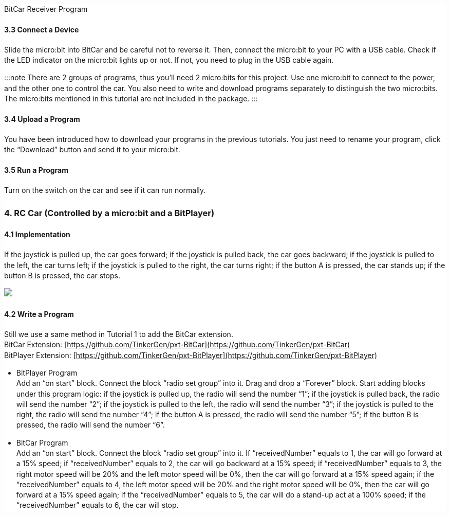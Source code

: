 BitCar Receiver Program

#### 3.3 Connect a Device
Slide the micro:bit into BitCar and be careful not to reverse it. Then, connect the micro:bit to your PC with a USB cable. Check if the LED indicator on the micro:bit lights up or not. If not, you need to plug in the USB cable again.

:::note
There are 2 groups of programs, thus you’ll need 2 micro:bits for this project. Use one micro:bit to connect to the power, and the other one to control the car. You also need to write and download programs separately to distinguish the two micro:bits. The micro:bits mentioned in this tutorial are not included in the package.
:::

#### 3.4 Upload a Program
You have been introduced how to download your programs in the previous tutorials. You just need to rename your program, click the “Download” button and send it to your micro:bit.
#### 3.5 Run a Program
Turn on the switch on the car and see if it can run normally.


### 4. RC Car (Controlled by a micro:bit and a BitPlayer)
#### 4.1 Implementation
If the joystick is pulled up, the car goes forward; if the joystick is pulled back, the car goes backward; if the joystick is pulled to the left, the car turns left; if the joystick is pulled to the right, the car turns right; if the button A is pressed, the car stands up; if the button B is pressed, the car stops.

![](https://files.seeedstudio.com/wiki/microbit/bitplayer/25.png)

#### 4.2 Write a Program
Still we use a same method in Tutorial 1 to add the BitCar extension.<br />
BitCar Extension: [https://github.com/TinkerGen/pxt-BitCar](https://github.com/TinkerGen/pxt-BitCar)<br />
BitPlayer Extension: [https://github.com/TinkerGen/pxt-BitPlayer](https://github.com/TinkerGen/pxt-BitPlayer)

- BitPlayer Program<br />
  Add an “on start” block. Connect the block “radio set group” into it. Drag and drop a “Forever” block. Start adding blocks under this program logic: if the joystick is pulled up, the radio will send the number “1”; if the joystick is pulled back, the radio will send the number “2”; if the joystick is pulled to the left, the radio will send the number “3”; if the joystick is pulled to the right, the radio will send the number “4”; if the button A is pressed, the radio will send the number “5”; if the button B is pressed, the radio will send the number “6”.

- BitCar Program<br />
  Add an “on start” block. Connect the block “radio set group” into it. If “receivedNumber” equals to 1, the car will go forward at a 15% speed; if “receivedNumber” equals to 2, the car will go backward at a 15% speed; if “receivedNumber” equals to 3, the right motor speed will be 20% and the left motor speed will be 0%, then the car will go forward at a 15% speed again; if the “receivedNumber” equals to 4, the left motor speed will be 20% and the right motor speed will be 0%, then the car will go forward at a 15% speed again; if the “receivedNumber” equals to 5, the car will do a stand-up act at a 100% speed; if the “receivedNumber” equals to 6, the car will stop.

